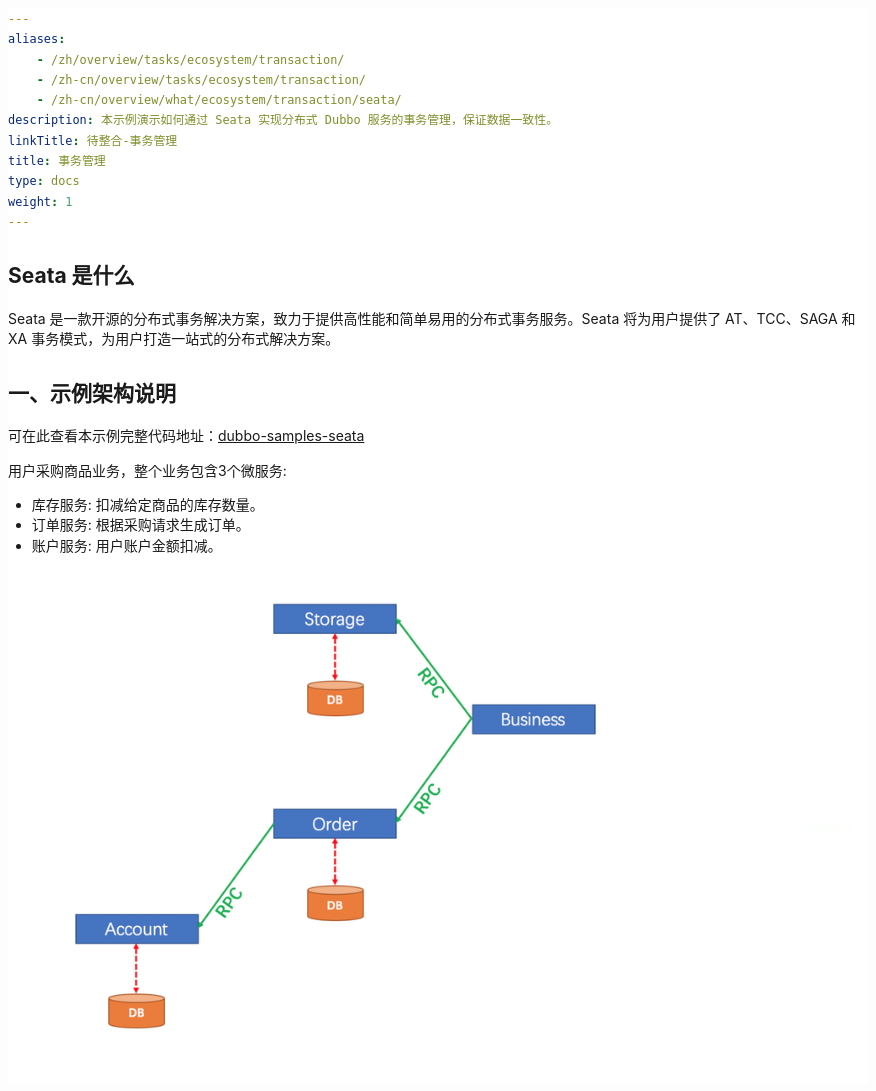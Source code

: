 ```yaml
---
aliases:
    - /zh/overview/tasks/ecosystem/transaction/
    - /zh-cn/overview/tasks/ecosystem/transaction/
    - /zh-cn/overview/what/ecosystem/transaction/seata/
description: 本示例演示如何通过 Seata 实现分布式 Dubbo 服务的事务管理，保证数据一致性。
linkTitle: 待整合-事务管理
title: 事务管理
type: docs
weight: 1
---
```


## Seata 是什么
Seata 是一款开源的分布式事务解决方案，致力于提供高性能和简单易用的分布式事务服务。Seata 将为用户提供了 AT、TCC、SAGA 和 XA 事务模式，为用户打造一站式的分布式解决方案。

## 一、示例架构说明
可在此查看本示例完整代码地址：<a href="https://github.com/apache/dubbo-samples/tree/master/2-advanced/dubbo-samples-seata" target="_blank">dubbo-samples-seata</a>

用户采购商品业务，整个业务包含3个微服务:

- 库存服务: 扣减给定商品的库存数量。
- 订单服务: 根据采购请求生成订单。
- 账户服务: 用户账户金额扣减。

![image.png](/imgs/docs3-v2/java-sdk/seata/transaction-1.png)
